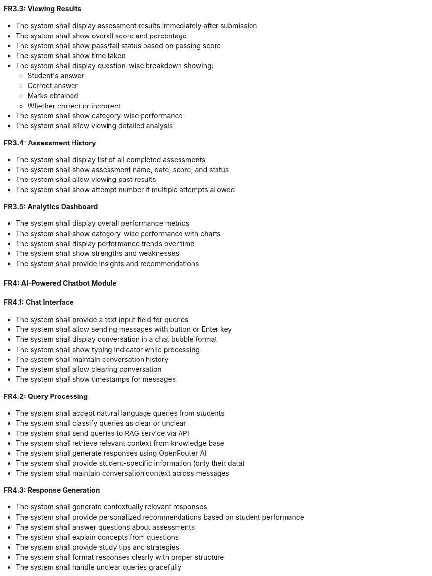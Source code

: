 **FR3.3: Viewing Results**
- The system shall display assessment results immediately after submission
- The system shall show overall score and percentage
- The system shall show pass/fail status based on passing score
- The system shall show time taken
- The system shall display question-wise breakdown showing:
  - Student's answer
  - Correct answer
  - Marks obtained
  - Whether correct or incorrect
- The system shall show category-wise performance
- The system shall allow viewing detailed analysis

**FR3.4: Assessment History**
- The system shall display list of all completed assessments
- The system shall show assessment name, date, score, and status
- The system shall allow viewing past results
- The system shall show attempt number if multiple attempts allowed

**FR3.5: Analytics Dashboard**
- The system shall display overall performance metrics
- The system shall show category-wise performance with charts
- The system shall display performance trends over time
- The system shall show strengths and weaknesses
- The system shall provide insights and recommendations

#### **FR4: AI-Powered Chatbot Module**

**FR4.1: Chat Interface**
- The system shall provide a text input field for queries
- The system shall allow sending messages with button or Enter key
- The system shall display conversation in a chat bubble format
- The system shall show typing indicator while processing
- The system shall maintain conversation history
- The system shall allow clearing conversation
- The system shall show timestamps for messages

**FR4.2: Query Processing**
- The system shall accept natural language queries from students
- The system shall classify queries as clear or unclear
- The system shall send queries to RAG service via API
- The system shall retrieve relevant context from knowledge base
- The system shall generate responses using OpenRouter AI
- The system shall provide student-specific information (only their data)
- The system shall maintain conversation context across messages

**FR4.3: Response Generation**
- The system shall generate contextually relevant responses
- The system shall provide personalized recommendations based on student performance
- The system shall answer questions about assessments
- The system shall explain concepts from questions
- The system shall provide study tips and strategies
- The system shall format responses clearly with proper structure
- The system shall handle unclear queries gracefully
